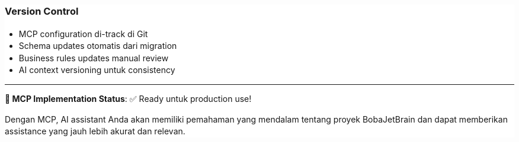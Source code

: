 ### Version Control
- MCP configuration di-track di Git
- Schema updates otomatis dari migration
- Business rules updates manual review
- AI context versioning untuk consistency

---

**🎯 MCP Implementation Status**: ✅ Ready untuk production use!

Dengan MCP, AI assistant Anda akan memiliki pemahaman yang mendalam tentang proyek BobaJetBrain dan dapat memberikan assistance yang jauh lebih akurat dan relevan.
